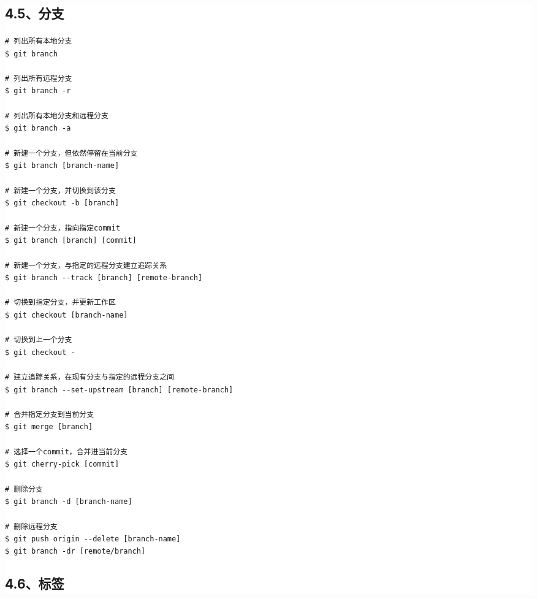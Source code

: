 

## 4.5、分支

```shell
# 列出所有本地分支
$ git branch

# 列出所有远程分支
$ git branch -r

# 列出所有本地分支和远程分支
$ git branch -a

# 新建一个分支，但依然停留在当前分支
$ git branch [branch-name]

# 新建一个分支，并切换到该分支
$ git checkout -b [branch]

# 新建一个分支，指向指定commit
$ git branch [branch] [commit]

# 新建一个分支，与指定的远程分支建立追踪关系
$ git branch --track [branch] [remote-branch]

# 切换到指定分支，并更新工作区
$ git checkout [branch-name]

# 切换到上一个分支
$ git checkout -

# 建立追踪关系，在现有分支与指定的远程分支之间
$ git branch --set-upstream [branch] [remote-branch]

# 合并指定分支到当前分支
$ git merge [branch]

# 选择一个commit，合并进当前分支
$ git cherry-pick [commit]

# 删除分支
$ git branch -d [branch-name]

# 删除远程分支
$ git push origin --delete [branch-name]
$ git branch -dr [remote/branch]
```



## 4.6、标签
